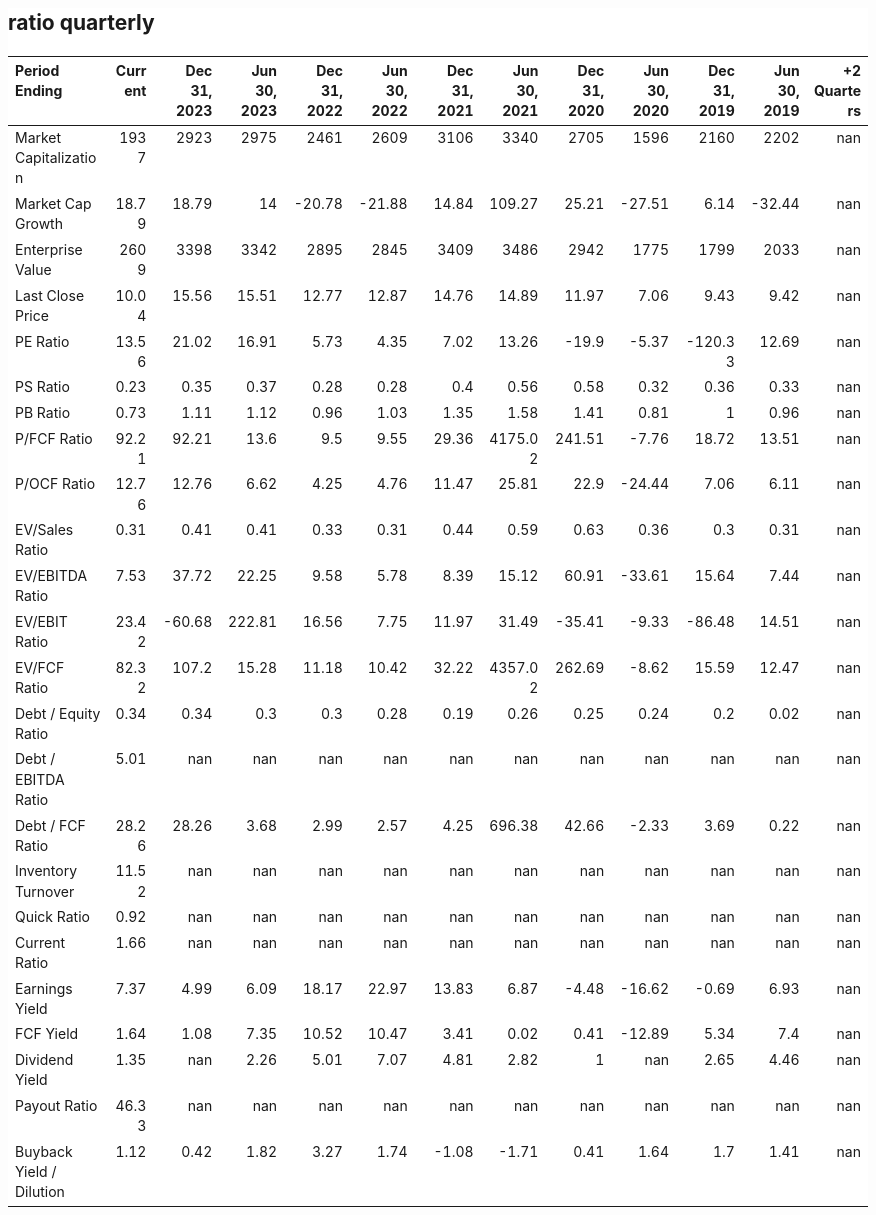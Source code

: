 ## ratio quarterly
| Period Ending            |   Current |   Dec 31, 2023 |   Jun 30, 2023 |   Dec 31, 2022 |   Jun 30, 2022 |   Dec 31, 2021 |   Jun 30, 2021 |   Dec 31, 2020 |   Jun 30, 2020 |   Dec 31, 2019 |   Jun 30, 2019 |   +2 Quarters |
|:-------------------------|----------:|---------------:|---------------:|---------------:|---------------:|---------------:|---------------:|---------------:|---------------:|---------------:|---------------:|--------------:|
| Market Capitalization    |   1937    |        2923    |        2975    |        2461    |        2609    |        3106    |        3340    |        2705    |        1596    |        2160    |        2202    |           nan |
| Market Cap Growth        |     18.79 |          18.79 |          14    |         -20.78 |         -21.88 |          14.84 |         109.27 |          25.21 |         -27.51 |           6.14 |         -32.44 |           nan |
| Enterprise Value         |   2609    |        3398    |        3342    |        2895    |        2845    |        3409    |        3486    |        2942    |        1775    |        1799    |        2033    |           nan |
| Last Close Price         |     10.04 |          15.56 |          15.51 |          12.77 |          12.87 |          14.76 |          14.89 |          11.97 |           7.06 |           9.43 |           9.42 |           nan |
| PE Ratio                 |     13.56 |          21.02 |          16.91 |           5.73 |           4.35 |           7.02 |          13.26 |         -19.9  |          -5.37 |        -120.33 |          12.69 |           nan |
| PS Ratio                 |      0.23 |           0.35 |           0.37 |           0.28 |           0.28 |           0.4  |           0.56 |           0.58 |           0.32 |           0.36 |           0.33 |           nan |
| PB Ratio                 |      0.73 |           1.11 |           1.12 |           0.96 |           1.03 |           1.35 |           1.58 |           1.41 |           0.81 |           1    |           0.96 |           nan |
| P/FCF Ratio              |     92.21 |          92.21 |          13.6  |           9.5  |           9.55 |          29.36 |        4175.02 |         241.51 |          -7.76 |          18.72 |          13.51 |           nan |
| P/OCF Ratio              |     12.76 |          12.76 |           6.62 |           4.25 |           4.76 |          11.47 |          25.81 |          22.9  |         -24.44 |           7.06 |           6.11 |           nan |
| EV/Sales Ratio           |      0.31 |           0.41 |           0.41 |           0.33 |           0.31 |           0.44 |           0.59 |           0.63 |           0.36 |           0.3  |           0.31 |           nan |
| EV/EBITDA Ratio          |      7.53 |          37.72 |          22.25 |           9.58 |           5.78 |           8.39 |          15.12 |          60.91 |         -33.61 |          15.64 |           7.44 |           nan |
| EV/EBIT Ratio            |     23.42 |         -60.68 |         222.81 |          16.56 |           7.75 |          11.97 |          31.49 |         -35.41 |          -9.33 |         -86.48 |          14.51 |           nan |
| EV/FCF Ratio             |     82.32 |         107.2  |          15.28 |          11.18 |          10.42 |          32.22 |        4357.02 |         262.69 |          -8.62 |          15.59 |          12.47 |           nan |
| Debt / Equity Ratio      |      0.34 |           0.34 |           0.3  |           0.3  |           0.28 |           0.19 |           0.26 |           0.25 |           0.24 |           0.2  |           0.02 |           nan |
| Debt / EBITDA Ratio      |      5.01 |         nan    |         nan    |         nan    |         nan    |         nan    |         nan    |         nan    |         nan    |         nan    |         nan    |           nan |
| Debt / FCF Ratio         |     28.26 |          28.26 |           3.68 |           2.99 |           2.57 |           4.25 |         696.38 |          42.66 |          -2.33 |           3.69 |           0.22 |           nan |
| Inventory Turnover       |     11.52 |         nan    |         nan    |         nan    |         nan    |         nan    |         nan    |         nan    |         nan    |         nan    |         nan    |           nan |
| Quick Ratio              |      0.92 |         nan    |         nan    |         nan    |         nan    |         nan    |         nan    |         nan    |         nan    |         nan    |         nan    |           nan |
| Current Ratio            |      1.66 |         nan    |         nan    |         nan    |         nan    |         nan    |         nan    |         nan    |         nan    |         nan    |         nan    |           nan |
| Earnings Yield           |      7.37 |           4.99 |           6.09 |          18.17 |          22.97 |          13.83 |           6.87 |          -4.48 |         -16.62 |          -0.69 |           6.93 |           nan |
| FCF Yield                |      1.64 |           1.08 |           7.35 |          10.52 |          10.47 |           3.41 |           0.02 |           0.41 |         -12.89 |           5.34 |           7.4  |           nan |
| Dividend Yield           |      1.35 |         nan    |           2.26 |           5.01 |           7.07 |           4.81 |           2.82 |           1    |         nan    |           2.65 |           4.46 |           nan |
| Payout Ratio             |     46.33 |         nan    |         nan    |         nan    |         nan    |         nan    |         nan    |         nan    |         nan    |         nan    |         nan    |           nan |
| Buyback Yield / Dilution |      1.12 |           0.42 |           1.82 |           3.27 |           1.74 |          -1.08 |          -1.71 |           0.41 |           1.64 |           1.7  |           1.41 |           nan |